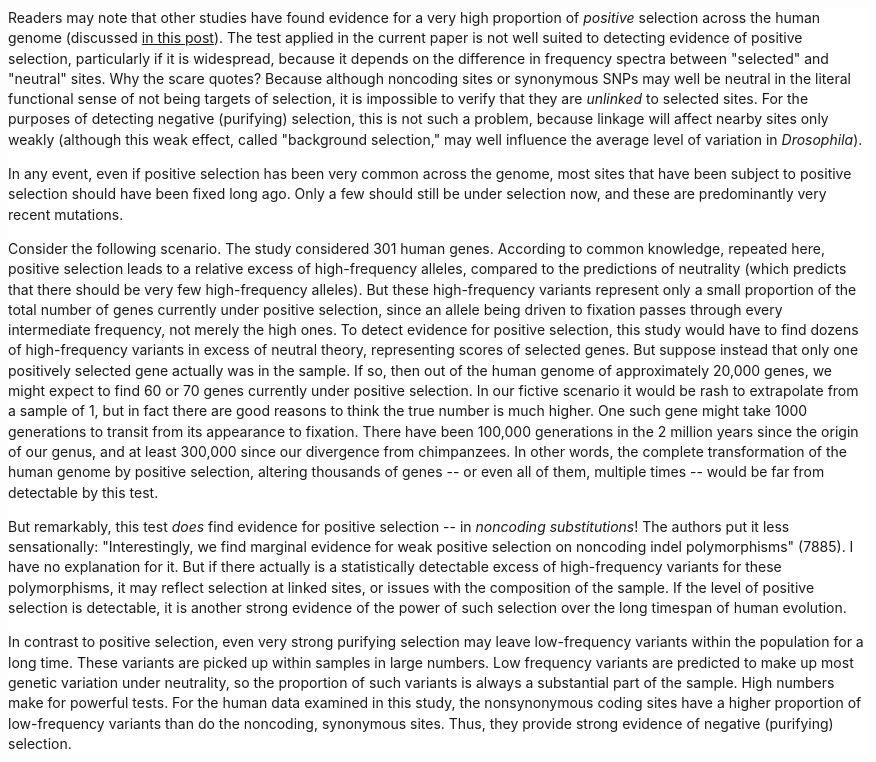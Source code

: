 <p>
Readers may note that other studies have found evidence for a very high proportion of <i>positive</i> selection across the human genome (discussed <a href="weblog/reviews/genomics/selection_genome-wide.html">in this post</a>). The test applied in the current paper is not well suited to detecting evidence of positive selection, particularly if it is widespread, because it depends on the difference in frequency spectra between "selected" and "neutral" sites. Why the scare quotes? Because although noncoding sites or synonymous SNPs may well be neutral in the literal functional sense of not being targets of selection, it is impossible to verify that they are <i>unlinked</i> to selected sites. For the purposes of detecting negative (purifying) selection, this is not such a problem, because linkage will affect nearby sites only weakly (although this weak effect, called "background selection," may well influence the average level of variation in <i>Drosophila</i>). 
</p>

<p>
In any event, even if positive selection has been very common across the genome, most sites that have been subject to positive selection should have been fixed long ago. Only a few should still be under selection now, and these are predominantly very recent mutations. 
</p>

<p>
Consider the following scenario. The study considered 301 human genes. According to common knowledge, repeated here, positive selection leads to a relative excess of high-frequency alleles, compared to the predictions of neutrality (which predicts that there should be very few high-frequency alleles). But these high-frequency variants represent only a small proportion of the total number of genes currently under positive selection, since an allele being driven to fixation passes through every intermediate frequency, not merely the high ones. To detect evidence for positive selection, this study would have to find dozens of high-frequency variants in excess of neutral theory, representing scores of selected genes. But suppose instead that only one positively selected gene actually was in the sample. If so, then out of the human genome of approximately 20,000 genes, we might expect to find 60 or 70 genes currently under positive selection. In our fictive scenario it would be rash to extrapolate from a sample of 1, but in fact there are good reasons to think the true number is much higher. One such gene might take 1000 generations to transit from its appearance to fixation. There have been 100,000 generations in the 2 million years since the origin of our genus, and at least 300,000 since our divergence from chimpanzees. In other words, the complete transformation of the human genome by positive selection, altering thousands of genes -- or even all of them, multiple times -- would be far from detectable by this test. 
</p>

<p>
But remarkably, this test <i>does</i> find evidence for positive selection -- in <i>noncoding substitutions</i>! The authors put it less sensationally: "Interestingly, we find marginal evidence for weak positive selection on noncoding indel polymorphisms" (7885). I have no explanation for it. But if there actually is a statistically detectable excess of high-frequency variants for these polymorphisms, it may reflect selection at linked sites, or issues with the composition of the sample. If the level of positive selection is detectable, it is another strong evidence of the power of such selection over the long timespan of human evolution. 
</p>

<p>
In contrast to positive selection, even very strong purifying selection may leave low-frequency variants within the population for a long time. These variants are picked up within samples in large numbers. Low frequency variants are predicted to make up most genetic variation under neutrality, so the proportion of such variants is always a substantial part of the sample. High numbers make for powerful tests. For the human data examined in this study, the nonsynonymous coding sites have a higher proportion of low-frequency variants than do the noncoding, synonymous sites. Thus, they provide strong evidence of negative (purifying) selection. 
</p>
